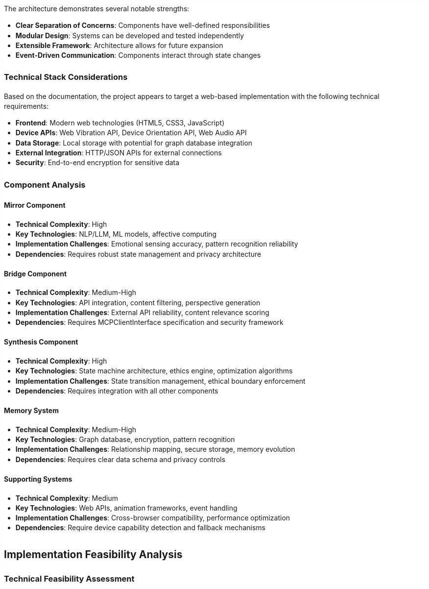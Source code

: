 The architecture demonstrates several notable strengths:
- **Clear Separation of Concerns**: Components have well-defined responsibilities
- **Modular Design**: Systems can be developed and tested independently
- **Extensible Framework**: Architecture allows for future expansion
- **Event-Driven Communication**: Components interact through state changes

### Technical Stack Considerations

Based on the documentation, the project appears to target a web-based implementation with the following technical requirements:

- **Frontend**: Modern web technologies (HTML5, CSS3, JavaScript)
- **Device APIs**: Web Vibration API, Device Orientation API, Web Audio API
- **Data Storage**: Local storage with potential for graph database integration
- **External Integration**: HTTP/JSON APIs for external connections
- **Security**: End-to-end encryption for sensitive data

### Component Analysis

#### Mirror Component
- **Technical Complexity**: High
- **Key Technologies**: NLP/LLM, ML models, affective computing
- **Implementation Challenges**: Emotional sensing accuracy, pattern recognition reliability
- **Dependencies**: Requires robust state management and privacy architecture

#### Bridge Component
- **Technical Complexity**: Medium-High
- **Key Technologies**: API integration, content filtering, perspective generation
- **Implementation Challenges**: External API reliability, content relevance scoring
- **Dependencies**: Requires MCPClientInterface specification and security framework

#### Synthesis Component
- **Technical Complexity**: High
- **Key Technologies**: State machine architecture, ethics engine, optimization algorithms
- **Implementation Challenges**: State transition management, ethical boundary enforcement
- **Dependencies**: Requires integration with all other components

#### Memory System
- **Technical Complexity**: Medium-High
- **Key Technologies**: Graph database, encryption, pattern recognition
- **Implementation Challenges**: Relationship mapping, secure storage, memory evolution
- **Dependencies**: Requires clear data schema and privacy controls

#### Supporting Systems
- **Technical Complexity**: Medium
- **Key Technologies**: Web APIs, animation frameworks, event handling
- **Implementation Challenges**: Cross-browser compatibility, performance optimization
- **Dependencies**: Require device capability detection and fallback mechanisms

## Implementation Feasibility Analysis

### Technical Feasibility Assessment
